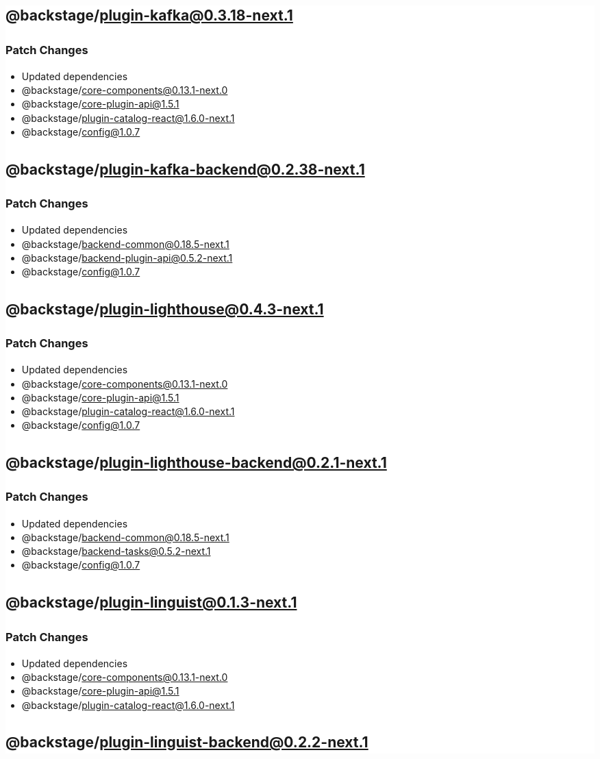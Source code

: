 ## @backstage/plugin-kafka@0.3.18-next.1

### Patch Changes

- Updated dependencies
 - @backstage/core-components@0.13.1-next.0
 - @backstage/core-plugin-api@1.5.1
 - @backstage/plugin-catalog-react@1.6.0-next.1
 - @backstage/config@1.0.7

## @backstage/plugin-kafka-backend@0.2.38-next.1

### Patch Changes

- Updated dependencies
 - @backstage/backend-common@0.18.5-next.1
 - @backstage/backend-plugin-api@0.5.2-next.1
 - @backstage/config@1.0.7

## @backstage/plugin-lighthouse@0.4.3-next.1

### Patch Changes

- Updated dependencies
 - @backstage/core-components@0.13.1-next.0
 - @backstage/core-plugin-api@1.5.1
 - @backstage/plugin-catalog-react@1.6.0-next.1
 - @backstage/config@1.0.7

## @backstage/plugin-lighthouse-backend@0.2.1-next.1

### Patch Changes

- Updated dependencies
 - @backstage/backend-common@0.18.5-next.1
 - @backstage/backend-tasks@0.5.2-next.1
 - @backstage/config@1.0.7

## @backstage/plugin-linguist@0.1.3-next.1

### Patch Changes

- Updated dependencies
 - @backstage/core-components@0.13.1-next.0
 - @backstage/core-plugin-api@1.5.1
 - @backstage/plugin-catalog-react@1.6.0-next.1

## @backstage/plugin-linguist-backend@0.2.2-next.1
